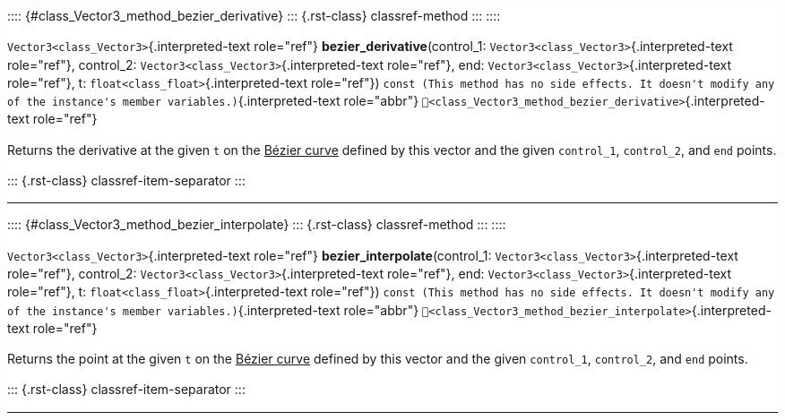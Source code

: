 :::: {#class_Vector3_method_bezier_derivative}
::: {.rst-class}
classref-method
:::
::::

`Vector3<class_Vector3>`{.interpreted-text role="ref"}
**bezier_derivative**(control_1:
`Vector3<class_Vector3>`{.interpreted-text role="ref"}, control_2:
`Vector3<class_Vector3>`{.interpreted-text role="ref"}, end:
`Vector3<class_Vector3>`{.interpreted-text role="ref"}, t:
`float<class_float>`{.interpreted-text role="ref"})
`const (This method has no side effects. It doesn't modify any of the instance's member variables.)`{.interpreted-text
role="abbr"}
`🔗<class_Vector3_method_bezier_derivative>`{.interpreted-text
role="ref"}

Returns the derivative at the given `t` on the [Bézier
curve](https://en.wikipedia.org/wiki/B%C3%A9zier_curve) defined by this
vector and the given `control_1`, `control_2`, and `end` points.

::: {.rst-class}
classref-item-separator
:::

------------------------------------------------------------------------

:::: {#class_Vector3_method_bezier_interpolate}
::: {.rst-class}
classref-method
:::
::::

`Vector3<class_Vector3>`{.interpreted-text role="ref"}
**bezier_interpolate**(control_1:
`Vector3<class_Vector3>`{.interpreted-text role="ref"}, control_2:
`Vector3<class_Vector3>`{.interpreted-text role="ref"}, end:
`Vector3<class_Vector3>`{.interpreted-text role="ref"}, t:
`float<class_float>`{.interpreted-text role="ref"})
`const (This method has no side effects. It doesn't modify any of the instance's member variables.)`{.interpreted-text
role="abbr"}
`🔗<class_Vector3_method_bezier_interpolate>`{.interpreted-text
role="ref"}

Returns the point at the given `t` on the [Bézier
curve](https://en.wikipedia.org/wiki/B%C3%A9zier_curve) defined by this
vector and the given `control_1`, `control_2`, and `end` points.

::: {.rst-class}
classref-item-separator
:::

------------------------------------------------------------------------
